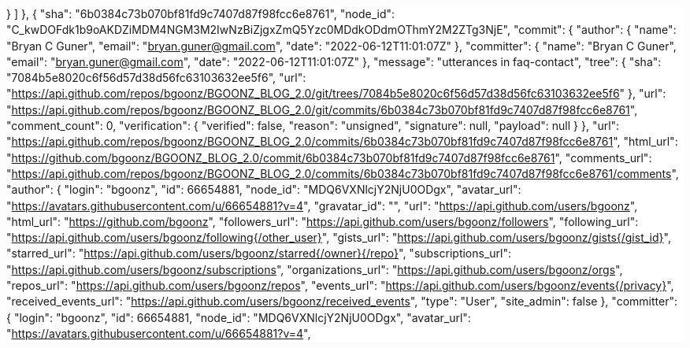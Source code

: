 }
]
},
{
"sha": "6b0384c73b070bf81fd9c7407d87f98fcc6e8761",
"node_id": "C_kwDOFdk1b9oAKDZiMDM4NGM3M2IwNzBiZjgxZmQ5Yzc0MDdkODdmOThmY2M2ZTg3NjE",
"commit": {
"author": {
"name": "Bryan C Guner",
"email": "bryan.guner@gmail.com",
"date": "2022-06-12T11:01:07Z"
},
"committer": {
"name": "Bryan C Guner",
"email": "bryan.guner@gmail.com",
"date": "2022-06-12T11:01:07Z"
},
"message": "utterances in faq-contact",
"tree": {
"sha": "7084b5e8020c6f56d57d38d56fc63103632ee5f6",
"url": "https://api.github.com/repos/bgoonz/BGOONZ_BLOG_2.0/git/trees/7084b5e8020c6f56d57d38d56fc63103632ee5f6"
},
"url": "https://api.github.com/repos/bgoonz/BGOONZ_BLOG_2.0/git/commits/6b0384c73b070bf81fd9c7407d87f98fcc6e8761",
"comment_count": 0,
"verification": {
"verified": false,
"reason": "unsigned",
"signature": null,
"payload": null
}
},
"url": "https://api.github.com/repos/bgoonz/BGOONZ_BLOG_2.0/commits/6b0384c73b070bf81fd9c7407d87f98fcc6e8761",
"html_url": "https://github.com/bgoonz/BGOONZ_BLOG_2.0/commit/6b0384c73b070bf81fd9c7407d87f98fcc6e8761",
"comments_url": "https://api.github.com/repos/bgoonz/BGOONZ_BLOG_2.0/commits/6b0384c73b070bf81fd9c7407d87f98fcc6e8761/comments",
"author": {
"login": "bgoonz",
"id": 66654881,
"node_id": "MDQ6VXNlcjY2NjU0ODgx",
"avatar_url": "https://avatars.githubusercontent.com/u/66654881?v=4",
"gravatar_id": "",
"url": "https://api.github.com/users/bgoonz",
"html_url": "https://github.com/bgoonz",
"followers_url": "https://api.github.com/users/bgoonz/followers",
"following_url": "https://api.github.com/users/bgoonz/following{/other_user}",
"gists_url": "https://api.github.com/users/bgoonz/gists{/gist_id}",
"starred_url": "https://api.github.com/users/bgoonz/starred{/owner}{/repo}",
"subscriptions_url": "https://api.github.com/users/bgoonz/subscriptions",
"organizations_url": "https://api.github.com/users/bgoonz/orgs",
"repos_url": "https://api.github.com/users/bgoonz/repos",
"events_url": "https://api.github.com/users/bgoonz/events{/privacy}",
"received_events_url": "https://api.github.com/users/bgoonz/received_events",
"type": "User",
"site_admin": false
},
"committer": {
"login": "bgoonz",
"id": 66654881,
"node_id": "MDQ6VXNlcjY2NjU0ODgx",
"avatar_url": "https://avatars.githubusercontent.com/u/66654881?v=4",